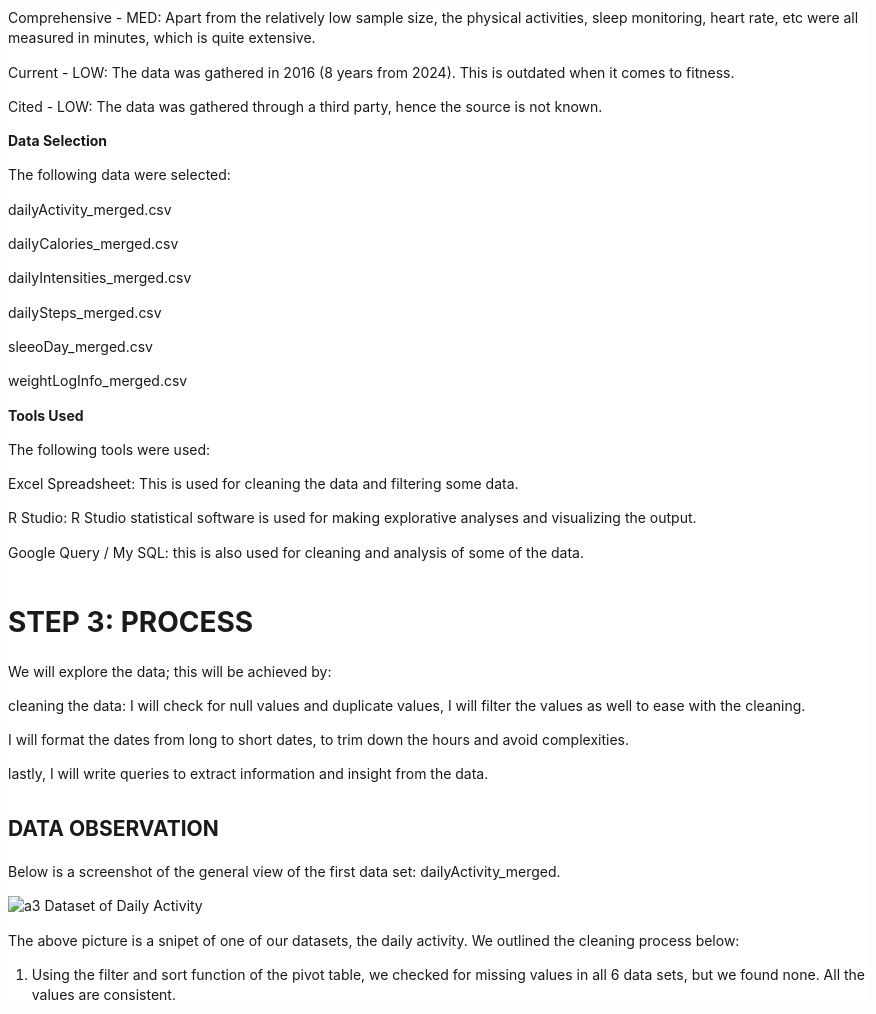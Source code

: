 Comprehensive - MED: Apart from the relatively low sample size, the physical activities, sleep monitoring, heart rate, etc were all measured in minutes, which is quite extensive. 

Current - LOW: The data was gathered in 2016 (8 years from 2024). This is outdated when it comes to fitness.

Cited - LOW: The data was gathered through  a third party, hence the source is not known.


**Data Selection**

The following data were selected:

dailyActivity_merged.csv

dailyCalories_merged.csv

dailyIntensities_merged.csv

dailySteps_merged.csv

sleeoDay_merged.csv

weightLogInfo_merged.csv


**Tools Used**

The following tools were used:

Excel Spreadsheet: This is used for cleaning the data and filtering some data.

R Studio: R Studio statistical software is used for making explorative analyses and visualizing the output.

Google Query / My SQL: this is also used for cleaning and analysis of some of the data.


# STEP 3: PROCESS


We will explore the data; this will be achieved by:

cleaning the data: I will check for null values and duplicate values, I will filter the values as well to ease with the cleaning.

I will format the dates from long to short dates, to trim down the hours and avoid complexities.

lastly, I will write queries to extract information and insight from the data.

## DATA OBSERVATION

Below is a screenshot of the general view of the first data set: dailyActivity_merged.

![a3](https://github.com/diogor1/Bellabeat_fitness/assets/30722736/072ce2f9-157c-44c5-85e2-5e447bb5e9e4)
Dataset of Daily Activity

The above picture is a snipet of one of our datasets, the daily activity. We outlined the cleaning process below:

1. Using the filter and sort function of the pivot table, we checked for missing values in all 6 data sets, but we found none. All the values are consistent.
